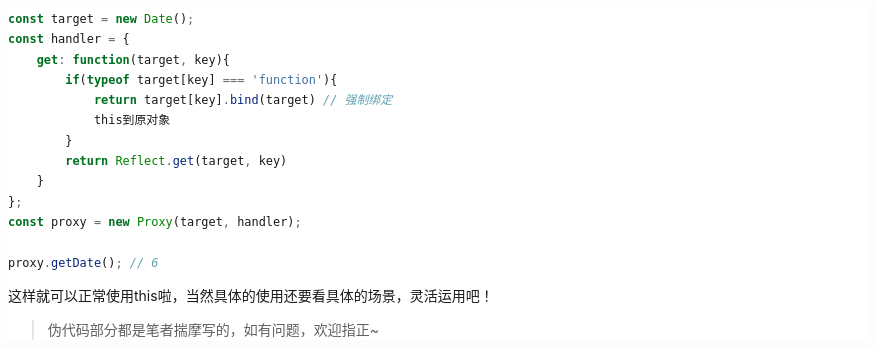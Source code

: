 ```javascript
const target = new Date();
const handler = {
    get: function(target, key){
        if(typeof target[key] === 'function'){
            return target[key].bind(target) // 强制绑定
            this到原对象
        }
        return Reflect.get(target, key)
    }
};
const proxy = new Proxy(target, handler);

proxy.getDate(); // 6
```
这样就可以正常使用this啦，当然具体的使用还要看具体的场景，灵活运用吧！



> 伪代码部分都是笔者揣摩写的，如有问题，欢迎指正~
